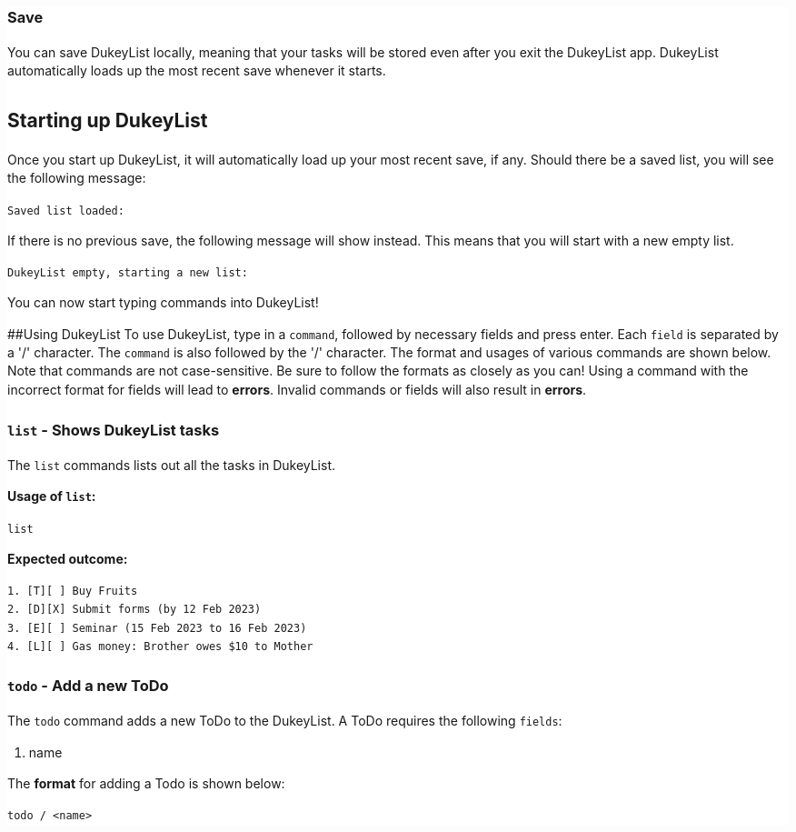 ### Save
You can save DukeyList locally, meaning that your tasks will be stored even after you exit the DukeyList app.
DukeyList automatically loads up the most recent save whenever it starts.

## Starting up DukeyList
Once you start up DukeyList, it will automatically load up your most recent save, if any.
Should there be a saved list, you will see the following message:
```
Saved list loaded:
```
If there is no previous save, the following message will show instead. This means that you will
start with a new empty list.
```
DukeyList empty, starting a new list:
```
You can now start typing commands into DukeyList!



##Using DukeyList
To use DukeyList, type in a `command`, followed by necessary fields and press enter. Each `field` is separated by a '/'
character. The `command` is also followed by the '/' character.
The format and usages of various commands are shown below. Note that commands are not case-sensitive. 
Be sure to follow the formats as closely as you can! Using a command with the incorrect format for fields will lead
to __errors__. Invalid commands or fields will also result in __errors__.


### `list` - Shows DukeyList tasks
The `list` commands lists out all the tasks in DukeyList.

**Usage of `list`:**
```ignorelang
list
```

**Expected outcome:**
```ignorelang
1. [T][ ] Buy Fruits
2. [D][X] Submit forms (by 12 Feb 2023)
3. [E][ ] Seminar (15 Feb 2023 to 16 Feb 2023)
4. [L][ ] Gas money: Brother owes $10 to Mother
```
###

### `todo` - Add a new ToDo
The `todo` command adds a new ToDo to the DukeyList.
A ToDo requires the following `fields`:
1. name

The **format** for adding a Todo is shown below:
```ignorelang
todo / <name>
```
